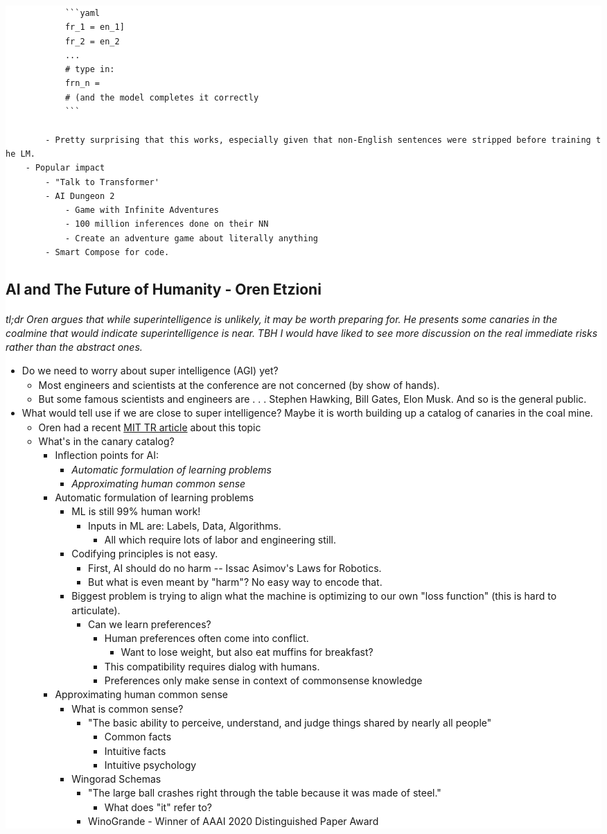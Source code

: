                 ```yaml
                fr_1 = en_1]
                fr_2 = en_2
                ...
                # type in:
                frn_n = 
                # (and the model completes it correctly
                ```

            - Pretty surprising that this works, especially given that non-English sentences were stripped before training the LM.
        - Popular impact
            - "Talk to Transformer'
            - AI Dungeon 2
                - Game with Infinite Adventures
                - 100 million inferences done on their NN
                - Create an adventure game about literally anything
            - Smart Compose for code.

## AI and The Future of Humanity - Oren Etzioni

*tl;dr Oren argues that while superintelligence is unlikely, it may be worth preparing for. He presents some canaries in the coalmine that would indicate superintelligence is near. TBH I would have liked to see more discussion on the real immediate risks rather than the abstract ones.*

- Do we need to worry about super intelligence (AGI) yet?
    - Most engineers and scientists at the conference are not concerned (by show of hands).
    - But some famous scientists and engineers are  . . . Stephen Hawking, Bill Gates, Elon Musk. And so is the general public.
- What would tell use if we are close to super intelligence? Maybe it is worth building up a catalog of canaries in the coal mine.
    - Oren had a recent [MIT TR article](https://www.technologyreview.com/s/615264/artificial-intelligence-destroy-civilization-canaries-robot-overlords-take-over-world-ai/) about this topic
    - What's in the canary catalog?
        - Inflection points for AI:
            - *Automatic formulation of learning problems*
            - *Approximating human common sense*
        - Automatic formulation of learning problems
            - ML is still 99% human work!
                - Inputs in ML are: Labels, Data, Algorithms.
                    - All which require lots of labor and engineering still.
            - Codifying principles is not easy.
                - First, AI should do no harm -- Issac Asimov's Laws for Robotics.
                - But what is even meant by "harm"? No easy way to encode that.
            - Biggest problem is trying to align what the machine is optimizing to our own "loss function" (this is hard to articulate).
                - Can we learn preferences?
                    - Human preferences often come into conflict.
                        - Want to lose weight, but also eat muffins for breakfast?
                    - This compatibility requires dialog with humans.
                    - Preferences only make sense in context of commonsense knowledge
        - Approximating human common sense
            - What is common sense?
                - "The basic ability to perceive, understand, and judge things shared by nearly all people"
                    - Common facts
                    - Intuitive facts
                    - Intuitive psychology
            - Wingorad Schemas
                - "The large ball crashes right through the table because it was made of steel."
                    - What does "it" refer to?
                - WinoGrande - Winner of AAAI 2020 Distinguished Paper Award